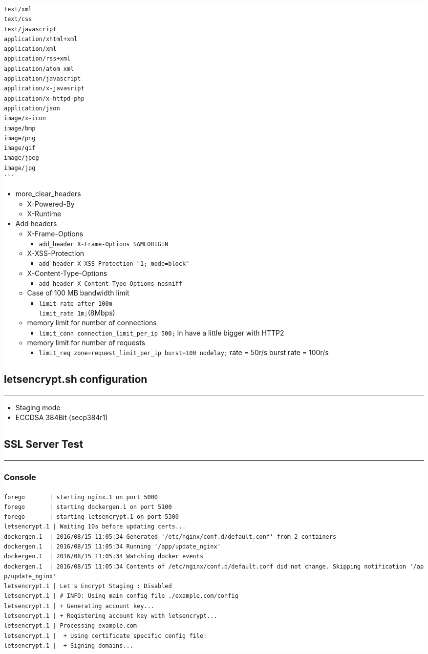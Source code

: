     text/xml
    text/css
    text/javascript
    application/xhtml+xml
    application/xml
    application/rss+xml
    application/atom_xml
    application/javascript
    application/x-javasript
    application/x-httpd-php
    application/json
    image/x-icon
    image/bmp
    image/png
    image/gif
    image/jpeg
    image/jpg
    ```
+ more_clear_headers
    + X-Powered-By
    + X-Runtime
+ Add headers
    + X-Frame-Options
        + `add_header X-Frame-Options SAMEORIGIN`
    + X-XSS-Protection
        + `add_header X-XSS-Protection "1; mode=block"`
    + X-Content-Type-Options
        + `add_header X-Content-Type-Options nosniff` 
    + Case of 100 MB bandwidth limit
        + `limit_rate_after 100m`  
          `limit_rate 1m;`(8Mbps)
    + memory limit for number of connections
        + `limit_conn connection_limit_per_ip 500;` In have a little bigger with HTTP2
    + memory limit for number of requests
        + `limit_req zone=request_limit_per_ip burst=100 nodelay;` rate = 50r/s burst rate = 100r/s

## letsencrypt.sh configuration
---
+ Staging mode
+ ECCDSA 384Bit (secp384r1)


## SSL Server Test
---
### Console
```
forego       | starting nginx.1 on port 5000
forego       | starting dockergen.1 on port 5100
forego       | starting letsencrypt.1 on port 5300
letsencrypt.1 | Waiting 10s before updating certs...
dockergen.1  | 2016/08/15 11:05:34 Generated '/etc/nginx/conf.d/default.conf' from 2 containers
dockergen.1  | 2016/08/15 11:05:34 Running '/app/update_nginx'
dockergen.1  | 2016/08/15 11:05:34 Watching docker events
dockergen.1  | 2016/08/15 11:05:34 Contents of /etc/nginx/conf.d/default.conf did not change. Skipping notification '/app/update_nginx'
letsencrypt.1 | Let's Encrypt Staging : Disabled
letsencrypt.1 | # INFO: Using main config file ./example.com/config
letsencrypt.1 | + Generating account key...
letsencrypt.1 | + Registering account key with letsencrypt...
letsencrypt.1 | Processing example.com
letsencrypt.1 |  + Using certificate specific config file!
letsencrypt.1 |  + Signing domains...
```